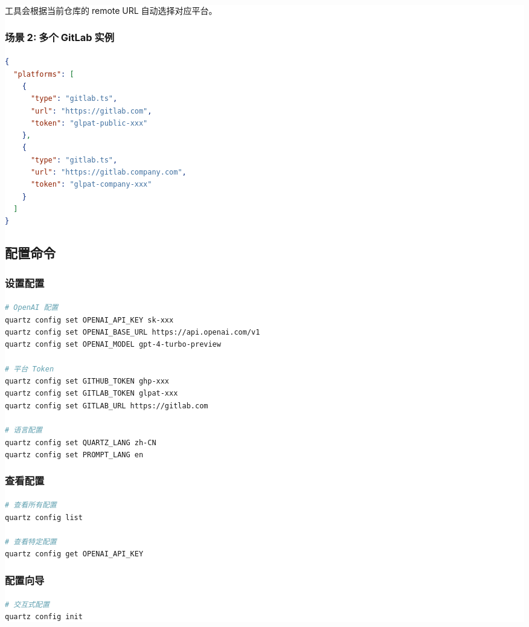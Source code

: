 工具会根据当前仓库的 remote URL 自动选择对应平台。

### 场景 2: 多个 GitLab 实例

```json
{
  "platforms": [
    {
      "type": "gitlab.ts",
      "url": "https://gitlab.com",
      "token": "glpat-public-xxx"
    },
    {
      "type": "gitlab.ts",
      "url": "https://gitlab.company.com",
      "token": "glpat-company-xxx"
    }
  ]
}
```

## 配置命令

### 设置配置
```bash
# OpenAI 配置
quartz config set OPENAI_API_KEY sk-xxx
quartz config set OPENAI_BASE_URL https://api.openai.com/v1
quartz config set OPENAI_MODEL gpt-4-turbo-preview

# 平台 Token
quartz config set GITHUB_TOKEN ghp-xxx
quartz config set GITLAB_TOKEN glpat-xxx
quartz config set GITLAB_URL https://gitlab.com

# 语言配置
quartz config set QUARTZ_LANG zh-CN
quartz config set PROMPT_LANG en
```

### 查看配置
```bash
# 查看所有配置
quartz config list

# 查看特定配置
quartz config get OPENAI_API_KEY
```

### 配置向导
```bash
# 交互式配置
quartz config init
```
